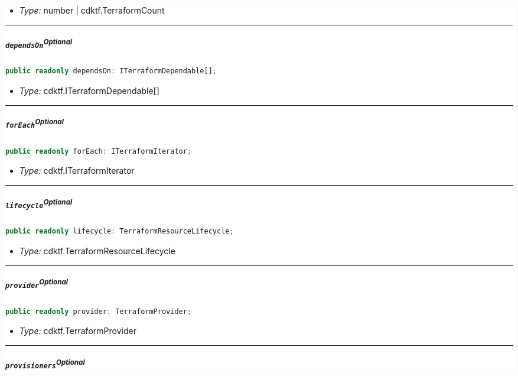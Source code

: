 - *Type:* number | cdktf.TerraformCount

---

##### `dependsOn`<sup>Optional</sup> <a name="dependsOn" id="rhizo-co-terraform-provider-oci.dataOciLoadBalancerLoadBalancers.DataOciLoadBalancerLoadBalancersConfig.property.dependsOn"></a>

```typescript
public readonly dependsOn: ITerraformDependable[];
```

- *Type:* cdktf.ITerraformDependable[]

---

##### `forEach`<sup>Optional</sup> <a name="forEach" id="rhizo-co-terraform-provider-oci.dataOciLoadBalancerLoadBalancers.DataOciLoadBalancerLoadBalancersConfig.property.forEach"></a>

```typescript
public readonly forEach: ITerraformIterator;
```

- *Type:* cdktf.ITerraformIterator

---

##### `lifecycle`<sup>Optional</sup> <a name="lifecycle" id="rhizo-co-terraform-provider-oci.dataOciLoadBalancerLoadBalancers.DataOciLoadBalancerLoadBalancersConfig.property.lifecycle"></a>

```typescript
public readonly lifecycle: TerraformResourceLifecycle;
```

- *Type:* cdktf.TerraformResourceLifecycle

---

##### `provider`<sup>Optional</sup> <a name="provider" id="rhizo-co-terraform-provider-oci.dataOciLoadBalancerLoadBalancers.DataOciLoadBalancerLoadBalancersConfig.property.provider"></a>

```typescript
public readonly provider: TerraformProvider;
```

- *Type:* cdktf.TerraformProvider

---

##### `provisioners`<sup>Optional</sup> <a name="provisioners" id="rhizo-co-terraform-provider-oci.dataOciLoadBalancerLoadBalancers.DataOciLoadBalancerLoadBalancersConfig.property.provisioners"></a>
